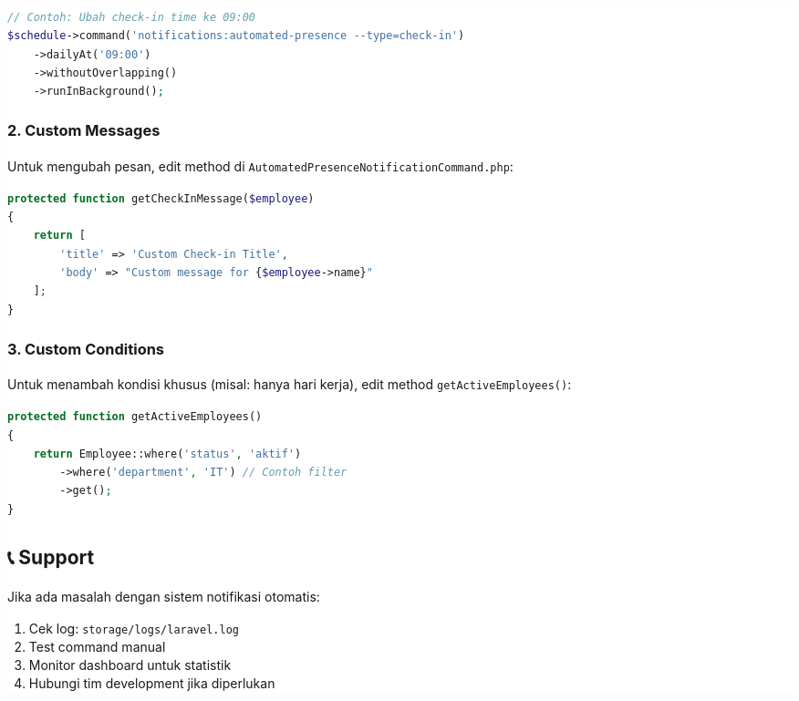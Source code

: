 ```php
// Contoh: Ubah check-in time ke 09:00
$schedule->command('notifications:automated-presence --type=check-in')
    ->dailyAt('09:00')
    ->withoutOverlapping()
    ->runInBackground();
```

### **2. Custom Messages**
Untuk mengubah pesan, edit method di `AutomatedPresenceNotificationCommand.php`:

```php
protected function getCheckInMessage($employee)
{
    return [
        'title' => 'Custom Check-in Title',
        'body' => "Custom message for {$employee->name}"
    ];
}
```

### **3. Custom Conditions**
Untuk menambah kondisi khusus (misal: hanya hari kerja), edit method `getActiveEmployees()`:

```php
protected function getActiveEmployees()
{
    return Employee::where('status', 'aktif')
        ->where('department', 'IT') // Contoh filter
        ->get();
}
```

## 📞 **Support**

Jika ada masalah dengan sistem notifikasi otomatis:

1. Cek log: `storage/logs/laravel.log`
2. Test command manual
3. Monitor dashboard untuk statistik
4. Hubungi tim development jika diperlukan

